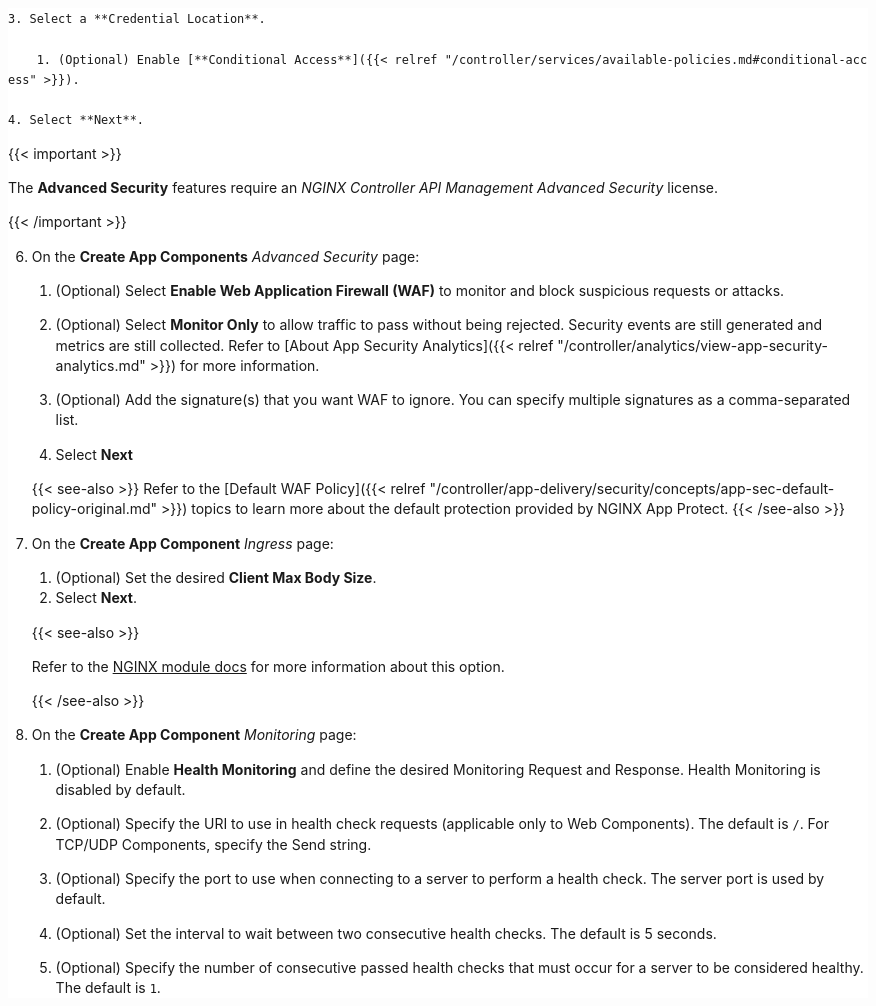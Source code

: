     3. Select a **Credential Location**.

        1. (Optional) Enable [**Conditional Access**]({{< relref "/controller/services/available-policies.md#conditional-access" >}}).

    4. Select **Next**.

{{< important >}} 

The **Advanced Security** features require an *NGINX Controller API Management Advanced Security* license. 

{{< /important >}}

6. On the **Create App Components** *Advanced Security* page:

    1. (Optional) Select **Enable Web Application Firewall (WAF)** to monitor and block suspicious requests or attacks.
    
    2. (Optional) Select **Monitor Only** to allow traffic to pass without being rejected. Security events are still generated and metrics are still collected. Refer to [About App Security Analytics]({{< relref "/controller/analytics/view-app-security-analytics.md" >}}) for more information.

    3. (Optional) Add the signature(s) that you want WAF to ignore. You can specify multiple signatures as a comma-separated list.

    4. Select **Next**

    {{< see-also >}} Refer to the [Default WAF Policy]({{< relref "/controller/app-delivery/security/concepts/app-sec-default-policy-original.md" >}}) topics to learn more about the default protection provided by NGINX App Protect. {{< /see-also >}} 


7. On the **Create App Component** *Ingress* page:
    
    1. (Optional) Set the desired **Client Max Body Size**.
    2. Select **Next**.
    
   {{< see-also >}}

   Refer to the [NGINX module docs](http://nginx.org/en/docs/http/ngx_http_core_module.html#client_max_body_size) for more information about this option.

   {{< /see-also >}}


8. On the **Create App Component** *Monitoring* page:

    1. (Optional) Enable **Health Monitoring** and define the desired Monitoring Request and Response. Health Monitoring is disabled by default.

    2. (Optional) Specify the URI to use in health check requests (applicable only to Web Components). The default is `/`. For TCP/UDP Components, specify the Send string.

    3. (Optional) Specify the port to use when connecting to a server to perform a health check. The server port is used by default.

    4. (Optional) Set the interval to wait between two consecutive health checks. The default is 5 seconds.

    5. (Optional) Specify the number of consecutive passed health checks that must occur for a server to be considered healthy. The default is `1`.
